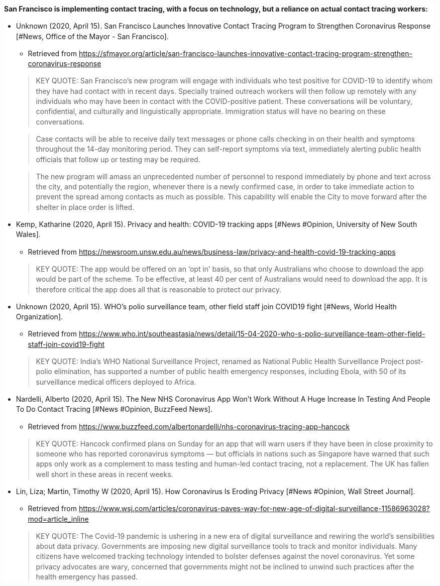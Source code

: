 **San Francisco is implementing contact tracing, with a focus on technology, but a reliance on actual contact tracing workers:**

* Unknown (2020, April 15). San Francisco Launches Innovative Contact Tracing Program to Strengthen Coronavirus Response [#News, Office of the Mayor - San Francisco].
  * Retrieved from https://sfmayor.org/article/san-francisco-launches-innovative-contact-tracing-program-strengthen-coronavirus-response
  > KEY QUOTE: San Francisco’s new program will engage with individuals who test positive for COVID-19 to identify whom they have had contact with in recent days. Specially trained outreach workers will then follow up remotely with any individuals who may have been in contact with the COVID-positive patient. These conversations will be voluntary, confidential, and culturally and linguistically appropriate. Immigration status will have no bearing on these conversations.

  > Case contacts will be able to receive daily text messages or phone calls checking in on their health and symptoms throughout the 14-day monitoring period. They can self-report symptoms via text, immediately alerting public health officials that follow up or testing may be required.

  > The new program will amass an unprecedented number of personnel to respond immediately by phone and text across the city, and potentially the region, whenever there is a newly confirmed case, in order to take immediate action to prevent the spread among contacts as much as possible. This capability will enable the City to move forward after the shelter in place order is lifted.

* Kemp, Katharine (2020, April 15). Privacy and health: COVID-19 tracking apps [#News #Opinion, University of New South Wales].
  * Retrieved from https://newsroom.unsw.edu.au/news/business-law/privacy-and-health-covid-19-tracking-apps
  > KEY QUOTE: The app would be offered on an ‘opt in’ basis, so that only Australians who choose to download the app would be part of the scheme. To be effective, at least 40 per cent of Australians would need to download the app. It is therefore critical the app does all that is reasonable to protect our privacy.

* Unknown (2020, April 15). WHO’s polio surveillance team, other field staff join COVID19 fight [#News, World Health Organization].
  * Retrieved from https://www.who.int/southeastasia/news/detail/15-04-2020-who-s-polio-surveillance-team-other-field-staff-join-covid19-fight
  > KEY QUOTE: India’s WHO National Surveillance Project, renamed as National Public Health Surveillance Project post-polio elimination, has supported a number of public health emergency responses, including Ebola, with 50 of its surveillance medical officers deployed to Africa.

* Nardelli, Alberto (2020, April 15). The New NHS Coronavirus App Won’t Work Without A Huge Increase In Testing And People To Do Contact Tracing [#News #Opinion, BuzzFeed News].
  * Retrieved from https://www.buzzfeed.com/albertonardelli/nhs-coronavirus-tracing-app-hancock
  > KEY QUOTE: Hancock confirmed plans on Sunday for an app that will warn users if they have been in close proximity to someone who has reported coronavirus symptoms — but officials in nations such as Singapore have warned that such apps only work as a complement to mass testing and human-led contact tracing, not a replacement. The UK has fallen well short in these areas in recent weeks. 

* Lin, Liza; Martin, Timothy W (2020, April 15). How Coronavirus Is Eroding Privacy [#News #Opinion, Wall Street Journal].
  * Retrieved from https://www.wsj.com/articles/coronavirus-paves-way-for-new-age-of-digital-surveillance-11586963028?mod=article_inline
  > KEY QUOTE: The Covid-19 pandemic is ushering in a new era of digital surveillance and rewiring the world’s sensibilities about data privacy. Governments are imposing new digital surveillance tools to track and monitor individuals. Many citizens have welcomed tracking technology intended to bolster defenses against the novel coronavirus. Yet some privacy advocates are wary, concerned that governments might not be inclined to unwind such practices after the health emergency has passed.

